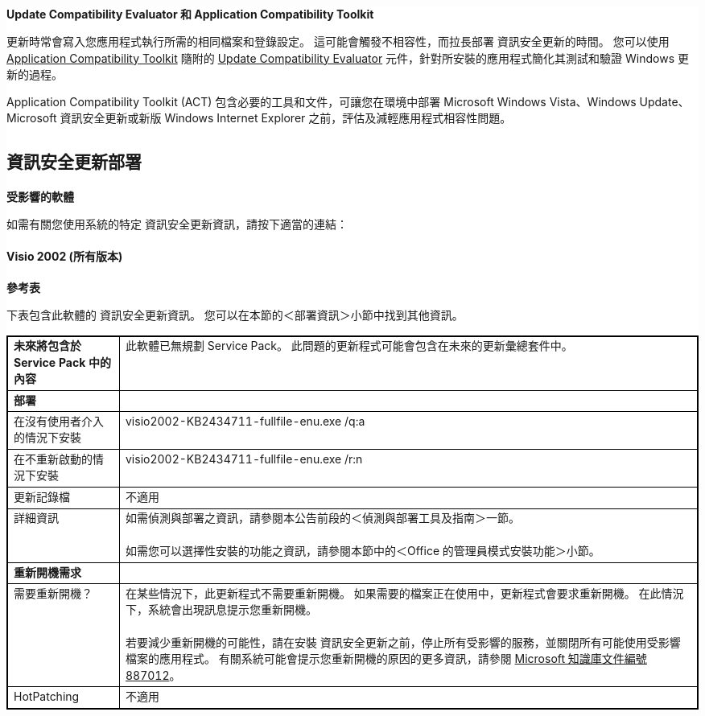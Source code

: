 **Update Compatibility Evaluator 和 Application Compatibility Toolkit**
  
更新時常會寫入您應用程式執行所需的相同檔案和登錄設定。 這可能會觸發不相容性，而拉長部署 資訊安全更新的時間。 您可以使用 [Application Compatibility Toolkit](https://www.microsoft.com/download/details.aspx?familyid=24da89e9-b581-47b0-b45e-492dd6da2971&displaylang=en) 隨附的 [Update Compatibility Evaluator](http://technet2.microsoft.com/windowsvista/en/library/4279e239-37a4-44aa-aec5-4e70fe39f9de1033.mspx?mfr=true) 元件，針對所安裝的應用程式簡化其測試和驗證 Windows 更新的過程。
  
Application Compatibility Toolkit (ACT) 包含必要的工具和文件，可讓您在環境中部署 Microsoft Windows Vista、Windows Update、Microsoft 資訊安全更新或新版 Windows Internet Explorer 之前，評估及減輕應用程式相容性問題。
  
資訊安全更新部署  
----------------
  
**受影響的軟體**
  
如需有關您使用系統的特定 資訊安全更新資訊，請按下適當的連結：
  
#### Visio 2002 (所有版本)
  
**參考表**
  
下表包含此軟體的 資訊安全更新資訊。 您可以在本節的＜部署資訊＞小節中找到其他資訊。

<p> </p>
<table style="border:1px solid black;">
<tbody>
<tr class="odd">
<td style="border:1px solid black;"><strong>未來將包含於 Service Pack 中的內容</strong></td>
<td style="border:1px solid black;">此軟體已無規劃 Service Pack。 此問題的更新程式可能會包含在未來的更新彙總套件中。</td>
</tr>
<tr class="even">
<td style="border:1px solid black;"><strong>部署</strong></td>
<td style="border:1px solid black;"></td>
</tr>
<tr class="odd">
<td style="border:1px solid black;">在沒有使用者介入的情況下安裝</td>
<td style="border:1px solid black;">visio2002-KB2434711-fullfile-enu.exe /q:a</td>
</tr>
<tr class="even">
<td style="border:1px solid black;">在不重新啟動的情況下安裝</td>
<td style="border:1px solid black;">visio2002-KB2434711-fullfile-enu.exe /r:n</td>
</tr>
<tr class="odd">
<td style="border:1px solid black;">更新記錄檔</td>
<td style="border:1px solid black;">不適用</td>
</tr>
<tr class="even">
<td style="border:1px solid black;">詳細資訊</td>
<td style="border:1px solid black;">如需偵測與部署之資訊，請參閱本公告前段的＜偵測與部署工具及指南＞一節。 <br />
<br />
如需您可以選擇性安裝的功能之資訊，請參閱本節中的＜Office 的管理員模式安裝功能＞小節。</td>
</tr>
<tr class="odd">
<td style="border:1px solid black;"><strong>重新開機需求</strong></td>
<td style="border:1px solid black;"></td>
</tr>
<tr class="even">
<td style="border:1px solid black;">需要重新開機？</td>
<td style="border:1px solid black;">在某些情況下，此更新程式不需要重新開機。 如果需要的檔案正在使用中，更新程式會要求重新開機。 在此情況下，系統會出現訊息提示您重新開機。<br />
<br />
若要減少重新開機的可能性，請在安裝 資訊安全更新之前，停止所有受影響的服務，並關閉所有可能使用受影響檔案的應用程式。 有關系統可能會提示您重新開機的原因的更多資訊，請參閱 <a href="http://support.microsoft.com/kb/887012/zh-tw">Microsoft 知識庫文件編號 887012</a>。</td>
</tr>
<tr class="odd">
<td style="border:1px solid black;">HotPatching</td>
<td style="border:1px solid black;">不適用</td>